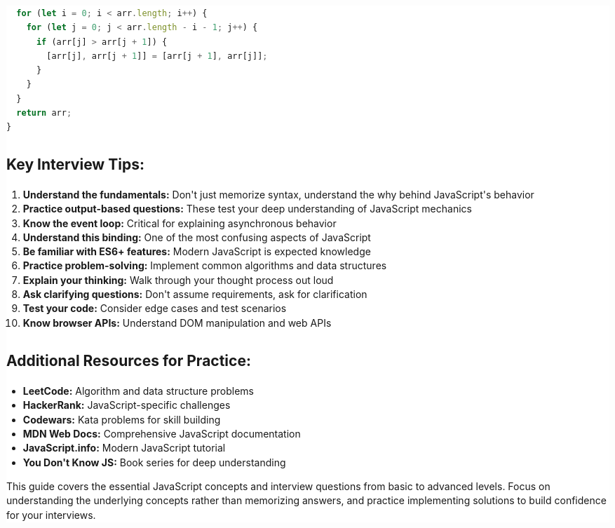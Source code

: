 ```javascript
  for (let i = 0; i < arr.length; i++) {
    for (let j = 0; j < arr.length - i - 1; j++) {
      if (arr[j] > arr[j + 1]) {
        [arr[j], arr[j + 1]] = [arr[j + 1], arr[j]];
      }
    }
  }
  return arr;
}
```

## Key Interview Tips:

1. **Understand the fundamentals:** Don't just memorize syntax, understand the why behind JavaScript's behavior
2. **Practice output-based questions:** These test your deep understanding of JavaScript mechanics
3. **Know the event loop:** Critical for explaining asynchronous behavior
4. **Understand this binding:** One of the most confusing aspects of JavaScript
5. **Be familiar with ES6+ features:** Modern JavaScript is expected knowledge
6. **Practice problem-solving:** Implement common algorithms and data structures
7. **Explain your thinking:** Walk through your thought process out loud
8. **Ask clarifying questions:** Don't assume requirements, ask for clarification
9. **Test your code:** Consider edge cases and test scenarios
10. **Know browser APIs:** Understand DOM manipulation and web APIs

## Additional Resources for Practice:

- **LeetCode:** Algorithm and data structure problems
- **HackerRank:** JavaScript-specific challenges
- **Codewars:** Kata problems for skill building
- **MDN Web Docs:** Comprehensive JavaScript documentation
- **JavaScript.info:** Modern JavaScript tutorial
- **You Don't Know JS:** Book series for deep understanding

This guide covers the essential JavaScript concepts and interview questions from basic to advanced levels. Focus on understanding the underlying concepts rather than memorizing answers, and practice implementing solutions to build confidence for your interviews.
